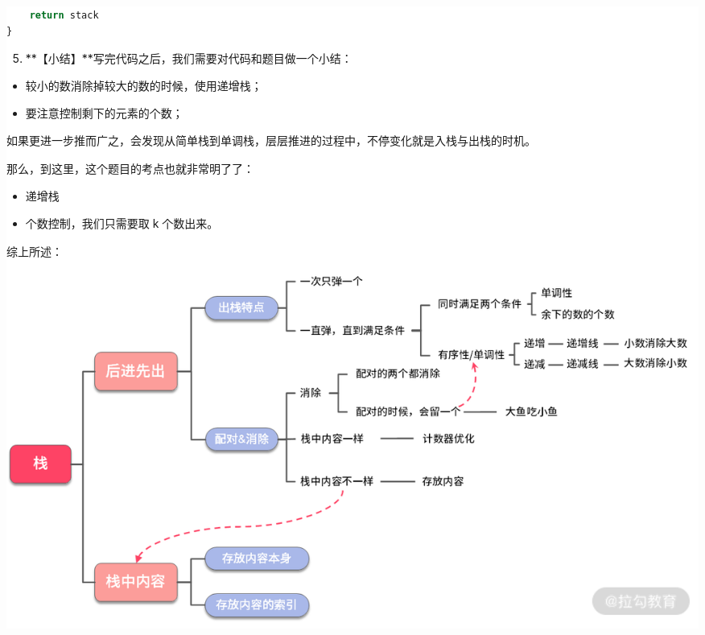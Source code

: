 ```js
    return stack
}
```

5. **【小结】**写完代码之后，我们需要对代码和题目做一个小结：

- 较小的数消除掉较大的数的时候，使用递增栈；

- 要注意控制剩下的元素的个数；

如果更进一步推而广之，会发现从简单栈到单调栈，层层推进的过程中，不停变化就是入栈与出栈的时机。

那么，到这里，这个题目的考点也就非常明了了：

- 递增栈

- 个数控制，我们只需要取 k 个数出来。

综上所述：

![](./assets/stack-4.png)